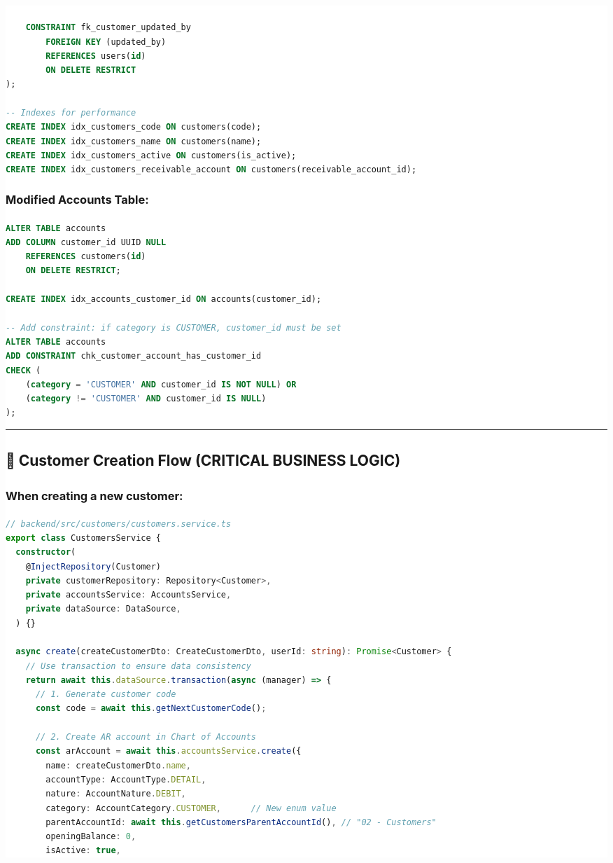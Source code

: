 ```sql
        
    CONSTRAINT fk_customer_updated_by 
        FOREIGN KEY (updated_by) 
        REFERENCES users(id) 
        ON DELETE RESTRICT
);

-- Indexes for performance
CREATE INDEX idx_customers_code ON customers(code);
CREATE INDEX idx_customers_name ON customers(name);
CREATE INDEX idx_customers_active ON customers(is_active);
CREATE INDEX idx_customers_receivable_account ON customers(receivable_account_id);
```

### Modified Accounts Table:

```sql
ALTER TABLE accounts 
ADD COLUMN customer_id UUID NULL 
    REFERENCES customers(id) 
    ON DELETE RESTRICT;

CREATE INDEX idx_accounts_customer_id ON accounts(customer_id);

-- Add constraint: if category is CUSTOMER, customer_id must be set
ALTER TABLE accounts 
ADD CONSTRAINT chk_customer_account_has_customer_id 
CHECK (
    (category = 'CUSTOMER' AND customer_id IS NOT NULL) OR 
    (category != 'CUSTOMER' AND customer_id IS NULL)
);
```

---

## 🔄 Customer Creation Flow (CRITICAL BUSINESS LOGIC)

### When creating a new customer:

```typescript
// backend/src/customers/customers.service.ts
export class CustomersService {
  constructor(
    @InjectRepository(Customer)
    private customerRepository: Repository<Customer>,
    private accountsService: AccountsService,
    private dataSource: DataSource,
  ) {}

  async create(createCustomerDto: CreateCustomerDto, userId: string): Promise<Customer> {
    // Use transaction to ensure data consistency
    return await this.dataSource.transaction(async (manager) => {
      // 1. Generate customer code
      const code = await this.getNextCustomerCode();

      // 2. Create AR account in Chart of Accounts
      const arAccount = await this.accountsService.create({
        name: createCustomerDto.name,
        accountType: AccountType.DETAIL,
        nature: AccountNature.DEBIT,
        category: AccountCategory.CUSTOMER,      // New enum value
        parentAccountId: await this.getCustomersParentAccountId(), // "02 - Customers"
        openingBalance: 0,
        isActive: true,
```